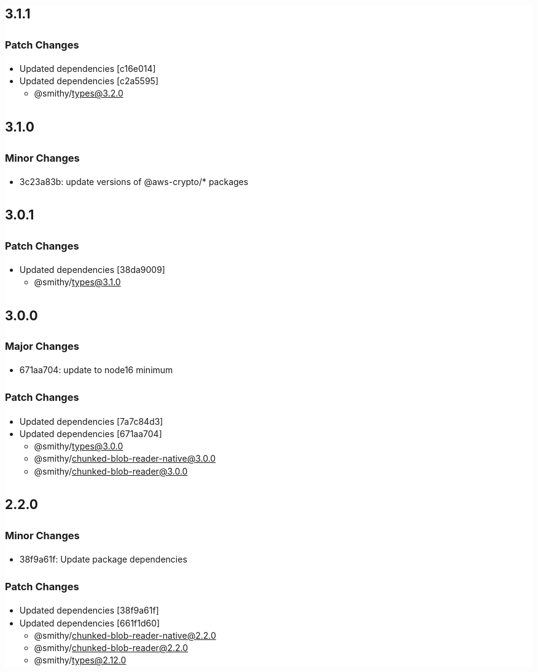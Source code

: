 ## 3.1.1

### Patch Changes

- Updated dependencies [c16e014]
- Updated dependencies [c2a5595]
  - @smithy/types@3.2.0

## 3.1.0

### Minor Changes

- 3c23a83b: update versions of @aws-crypto/\* packages

## 3.0.1

### Patch Changes

- Updated dependencies [38da9009]
  - @smithy/types@3.1.0

## 3.0.0

### Major Changes

- 671aa704: update to node16 minimum

### Patch Changes

- Updated dependencies [7a7c84d3]
- Updated dependencies [671aa704]
  - @smithy/types@3.0.0
  - @smithy/chunked-blob-reader-native@3.0.0
  - @smithy/chunked-blob-reader@3.0.0

## 2.2.0

### Minor Changes

- 38f9a61f: Update package dependencies

### Patch Changes

- Updated dependencies [38f9a61f]
- Updated dependencies [661f1d60]
  - @smithy/chunked-blob-reader-native@2.2.0
  - @smithy/chunked-blob-reader@2.2.0
  - @smithy/types@2.12.0
